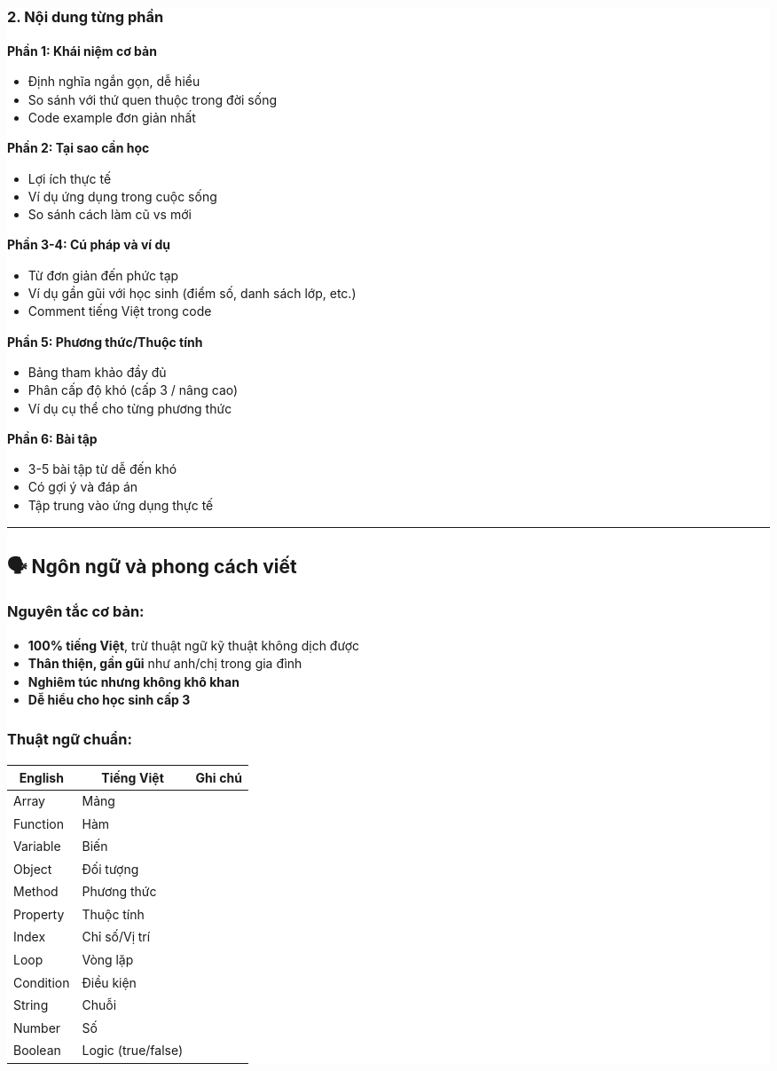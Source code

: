### 2. Nội dung từng phần

**Phần 1: Khái niệm cơ bản**

-   Định nghĩa ngắn gọn, dễ hiểu
-   So sánh với thứ quen thuộc trong đời sống
-   Code example đơn giản nhất

**Phần 2: Tại sao cần học**

-   Lợi ích thực tế
-   Ví dụ ứng dụng trong cuộc sống
-   So sánh cách làm cũ vs mới

**Phần 3-4: Cú pháp và ví dụ**

-   Từ đơn giản đến phức tạp
-   Ví dụ gần gũi với học sinh (điểm số, danh sách lớp, etc.)
-   Comment tiếng Việt trong code

**Phần 5: Phương thức/Thuộc tính**

-   Bảng tham khảo đầy đủ
-   Phân cấp độ khó (cấp 3 / nâng cao)
-   Ví dụ cụ thể cho từng phương thức

**Phần 6: Bài tập**

-   3-5 bài tập từ dễ đến khó
-   Có gợi ý và đáp án
-   Tập trung vào ứng dụng thực tế

---

## 🗣️ Ngôn ngữ và phong cách viết

### Nguyên tắc cơ bản:

-   **100% tiếng Việt**, trừ thuật ngữ kỹ thuật không dịch được
-   **Thân thiện, gần gũi** như anh/chị trong gia đình
-   **Nghiêm túc nhưng không khô khan**
-   **Dễ hiểu cho học sinh cấp 3**

### Thuật ngữ chuẩn:

| English        | Tiếng Việt         | Ghi chú |
| -------------- | ------------------ | ------- |
| Array          | Mảng               |         |
| Function       | Hàm                |         |
| Variable       | Biến               |         |
| Object         | Đối tượng          |         |
| Method         | Phương thức        |         |
| Property       | Thuộc tính         |         |
| Index          | Chỉ số/Vị trí      |         |
| Loop           | Vòng lặp           |         |
| Condition      | Điều kiện          |         |
| String         | Chuỗi              |         |
| Number         | Số                 |         |
| Boolean        | Logic (true/false) |         |